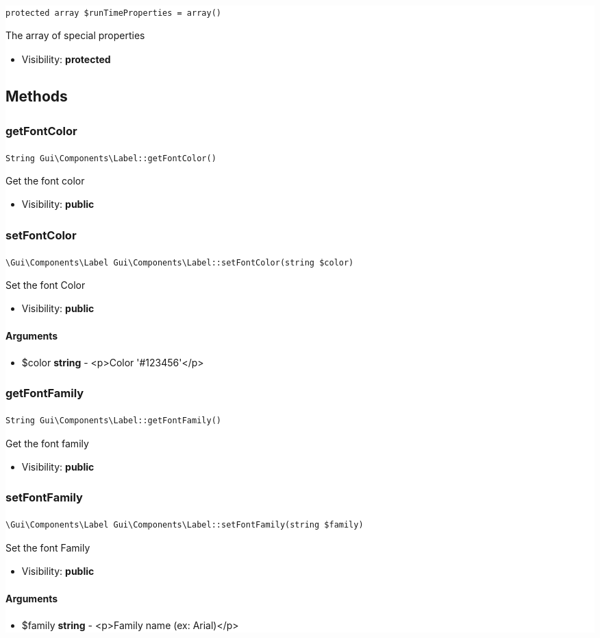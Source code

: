     protected array $runTimeProperties = array()

The array of special properties



* Visibility: **protected**


Methods
-------


### getFontColor

    String Gui\Components\Label::getFontColor()

Get the font color



* Visibility: **public**




### setFontColor

    \Gui\Components\Label Gui\Components\Label::setFontColor(string $color)

Set the font Color



* Visibility: **public**


#### Arguments
* $color **string** - &lt;p&gt;Color &#039;#123456&#039;&lt;/p&gt;



### getFontFamily

    String Gui\Components\Label::getFontFamily()

Get the font family



* Visibility: **public**




### setFontFamily

    \Gui\Components\Label Gui\Components\Label::setFontFamily(string $family)

Set the font Family



* Visibility: **public**


#### Arguments
* $family **string** - &lt;p&gt;Family name (ex: Arial)&lt;/p&gt;

